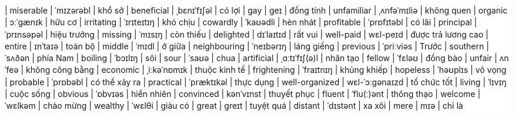 |	miserable	|	ˈmɪzərəbl	|	khổ sở
|	beneficial	|	ˌbɛnɪˈfɪʃəl	|	có lợi
|	gay	|	geɪ	|	đồng tính
|	unfamiliar	|	ˌʌnfəˈmɪliə	|	không quen
|	organic	|	ɔːˈgænɪk	|	hữu cơ
|	irritating	|	ˈɪrɪteɪtɪŋ	|	khó chịu
|	cowardly	|	ˈkaʊədli	|	hèn nhát
|	profitable	|	ˈprɒfɪtəbl	|	có lãi
|	principal	|	ˈprɪnsəpəl	|	hiệu trưởng
|	missing	|	ˈmɪsɪŋ	|	còn thiếu
|	delighted	|	dɪˈlaɪtɪd	|	rất vui
|	well-paid	|	wɛl-peɪd	|	được trả lương cao
|	entire	|	ɪnˈtaɪə	|	toàn bộ
|	middle	|	ˈmɪdl	|	ở giữa
|	neighbouring	|	ˈneɪbərɪŋ	|	láng giềng
|	previous	|	ˈpriːviəs	|	Trước
|	southern	|	ˈsʌðən	|	phía Nam
|	boiling	|	ˈbɔɪlɪŋ	|	sôi
|	sour	|	ˈsaʊə	|	chua
|	artificial	|	ˌɑːtɪˈfɪʃ(ə)l	|	nhân tạo
|	fellow	|	ˈfɛləʊ	|	đồng bào
|	unfair	|	ʌnˈfeə	|	không công bằng
|	economic	|	ˌiːkəˈnɒmɪk	|	thuộc kinh tế
|	frightening	|	ˈfraɪtnɪŋ	|	khủng khiếp
|	hopeless	|	ˈhəʊplɪs	|	vô vọng
|	probable	|	ˈprɒbəbl	|	có thể xảy ra
|	practical	|	ˈpræktɪkəl	|	thực dụng
|	well-organized	|	wɛl-ˈɔːgənaɪzd	|	tổ chức tốt
|	living	|	ˈlɪvɪŋ	|	cuộc sống
|	obvious	|	ˈɒbvɪəs	|	hiển nhiên
|	convinced	|	kənˈvɪnst	|	thuyết phục
|	fluent	|	ˈflu(ː)ənt	|	thông thạo
|	welcome	|	ˈwɛlkəm	|	chào mừng
|	wealthy	|	ˈwɛlθi	|	giàu có
|	great	|	greɪt	|	tuyệt quá
|	distant	|	ˈdɪstənt	|	xa xôi
|	mere	|	mɪə	|	chỉ là